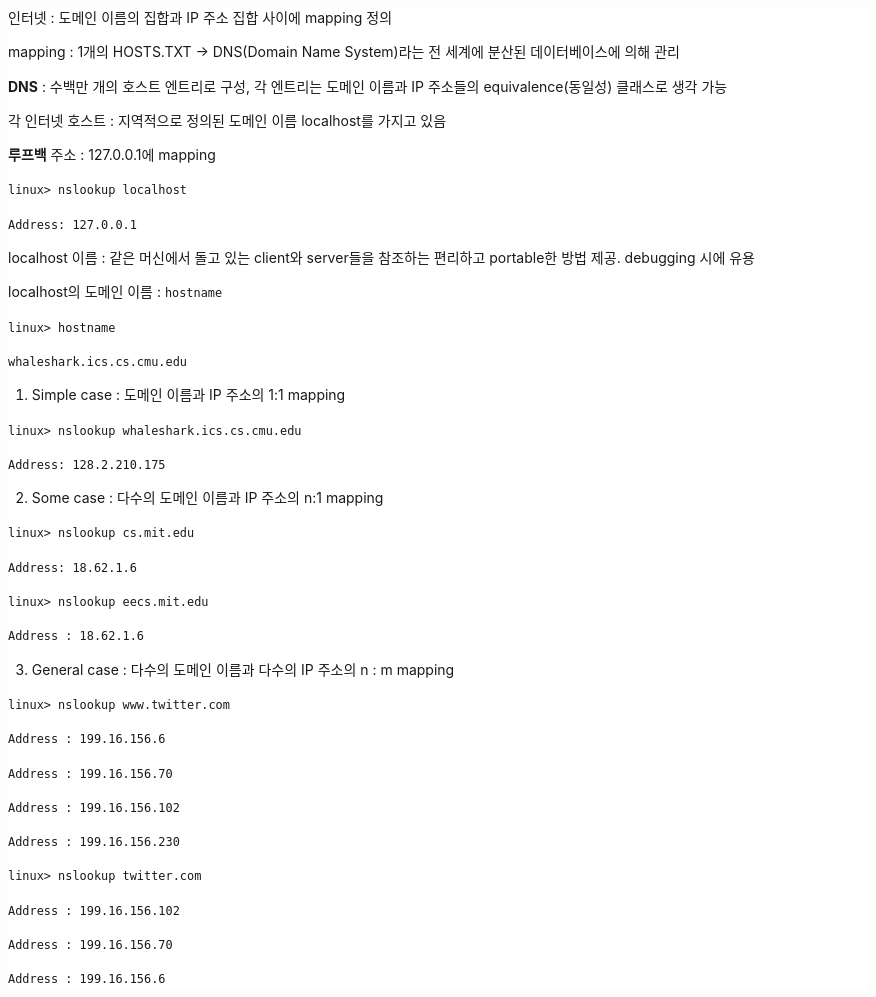 

인터넷 : 도메인 이름의 집합과 IP 주소 집합 사이에 mapping 정의

mapping : 1개의 HOSTS.TXT -> DNS(Domain Name System)라는 전 세계에 분산된 데이터베이스에 의해 관리

**DNS** : 수백만 개의 호스트 엔트리로 구성, 각 엔트리는 도메인 이름과 IP 주소들의 equivalence(동일성) 클래스로 생각 가능



각 인터넷 호스트 : 지역적으로 정의된 도메인 이름 localhost를 가지고 있음

**루프백** 주소 : 127.0.0.1에 mapping

`linux> nslookup localhost`

`Address: 127.0.0.1`

localhost  이름 : 같은 머신에서 돌고 있는 client와 server들을 참조하는 편리하고 portable한 방법 제공. debugging 시에 유용

localhost의 도메인 이름 : `hostname`

`linux> hostname`

`whaleshark.ics.cs.cmu.edu`



1. Simple case : 도메인 이름과 IP 주소의 1:1 mapping

`linux> nslookup whaleshark.ics.cs.cmu.edu`

`Address: 128.2.210.175`



2. Some case : 다수의 도메인 이름과 IP 주소의 n:1 mapping

`linux> nslookup cs.mit.edu`

`Address: 18.62.1.6`

`linux> nslookup eecs.mit.edu`

`Address : 18.62.1.6`



3. General case : 다수의 도메인 이름과 다수의 IP 주소의 n : m mapping

`linux> nslookup www.twitter.com`

`Address : 199.16.156.6`

`Address : 199.16.156.70`

`Address : 199.16.156.102`

`Address : 199.16.156.230`



`linux> nslookup twitter.com`

`Address : 199.16.156.102`

`Address : 199.16.156.70`

`Address : 199.16.156.6`
